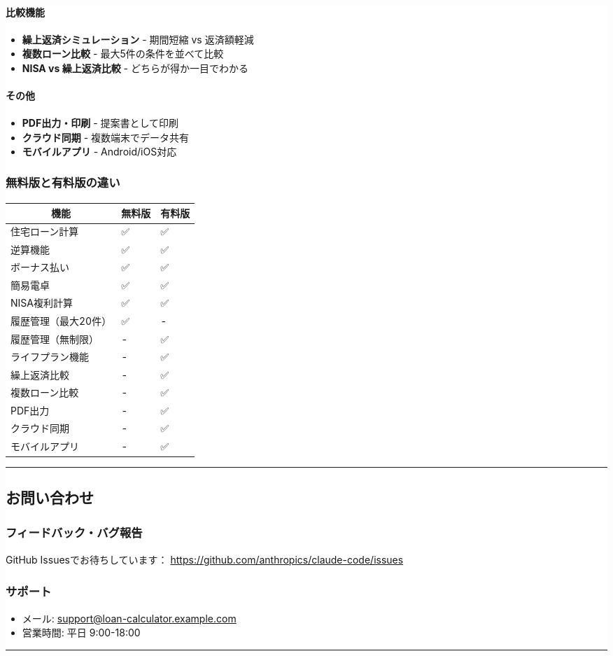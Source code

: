 #### 比較機能
- **繰上返済シミュレーション** - 期間短縮 vs 返済額軽減
- **複数ローン比較** - 最大5件の条件を並べて比較
- **NISA vs 繰上返済比較** - どちらが得か一目でわかる

#### その他
- **PDF出力・印刷** - 提案書として印刷
- **クラウド同期** - 複数端末でデータ共有
- **モバイルアプリ** - Android/iOS対応

### 無料版と有料版の違い

| 機能 | 無料版 | 有料版 |
|------|--------|--------|
| 住宅ローン計算 | ✅ | ✅ |
| 逆算機能 | ✅ | ✅ |
| ボーナス払い | ✅ | ✅ |
| 簡易電卓 | ✅ | ✅ |
| NISA複利計算 | ✅ | ✅ |
| 履歴管理（最大20件） | ✅ | - |
| 履歴管理（無制限） | - | ✅ |
| ライフプラン機能 | - | ✅ |
| 繰上返済比較 | - | ✅ |
| 複数ローン比較 | - | ✅ |
| PDF出力 | - | ✅ |
| クラウド同期 | - | ✅ |
| モバイルアプリ | - | ✅ |

---

## お問い合わせ

### フィードバック・バグ報告

GitHub Issuesでお待ちしています：
https://github.com/anthropics/claude-code/issues

### サポート

- メール: support@loan-calculator.example.com
- 営業時間: 平日 9:00-18:00

---